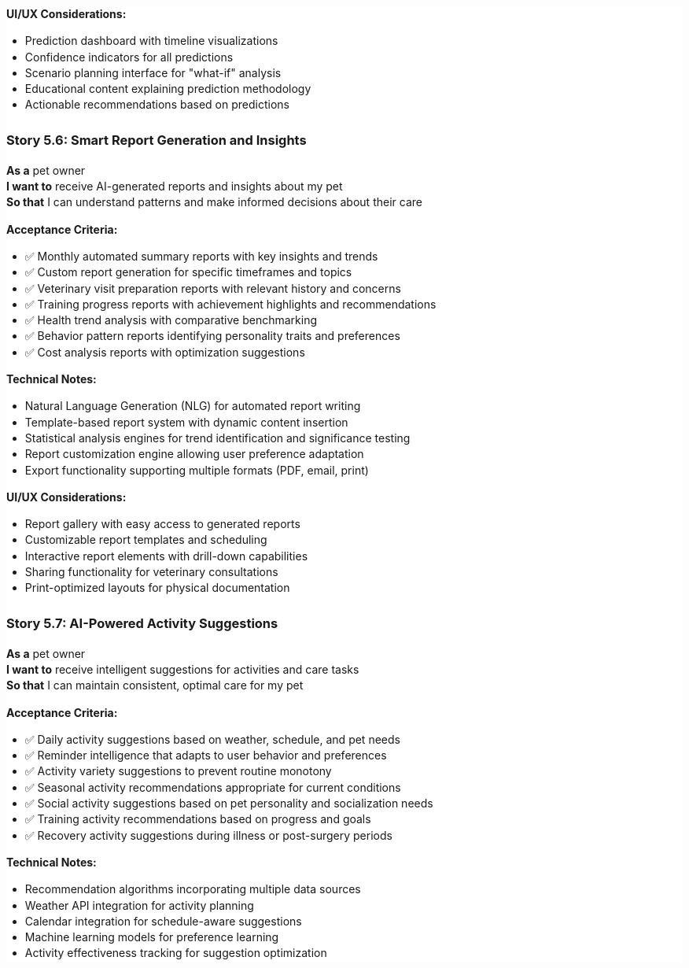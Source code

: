 **UI/UX Considerations:**
- Prediction dashboard with timeline visualizations
- Confidence indicators for all predictions
- Scenario planning interface for "what-if" analysis
- Educational content explaining prediction methodology
- Actionable recommendations based on predictions

### Story 5.6: Smart Report Generation and Insights
**As a** pet owner  
**I want to** receive AI-generated reports and insights about my pet  
**So that** I can understand patterns and make informed decisions about their care

**Acceptance Criteria:**
- ✅ Monthly automated summary reports with key insights and trends
- ✅ Custom report generation for specific timeframes and topics
- ✅ Veterinary visit preparation reports with relevant history and concerns
- ✅ Training progress reports with achievement highlights and recommendations
- ✅ Health trend analysis with comparative benchmarking
- ✅ Behavior pattern reports identifying personality traits and preferences
- ✅ Cost analysis reports with optimization suggestions

**Technical Notes:**
- Natural Language Generation (NLG) for automated report writing
- Template-based report system with dynamic content insertion
- Statistical analysis engines for trend identification and significance testing
- Report customization engine allowing user preference adaptation
- Export functionality supporting multiple formats (PDF, email, print)

**UI/UX Considerations:**
- Report gallery with easy access to generated reports
- Customizable report templates and scheduling
- Interactive report elements with drill-down capabilities
- Sharing functionality for veterinary consultations
- Print-optimized layouts for physical documentation

### Story 5.7: AI-Powered Activity Suggestions
**As a** pet owner  
**I want to** receive intelligent suggestions for activities and care tasks  
**So that** I can maintain consistent, optimal care for my pet

**Acceptance Criteria:**
- ✅ Daily activity suggestions based on weather, schedule, and pet needs
- ✅ Reminder intelligence that adapts to user behavior and preferences
- ✅ Activity variety suggestions to prevent routine monotony
- ✅ Seasonal activity recommendations appropriate for current conditions
- ✅ Social activity suggestions based on pet personality and socialization needs
- ✅ Training activity recommendations based on progress and goals
- ✅ Recovery activity suggestions during illness or post-surgery periods

**Technical Notes:**
- Recommendation algorithms incorporating multiple data sources
- Weather API integration for activity planning
- Calendar integration for schedule-aware suggestions
- Machine learning models for preference learning
- Activity effectiveness tracking for suggestion optimization
